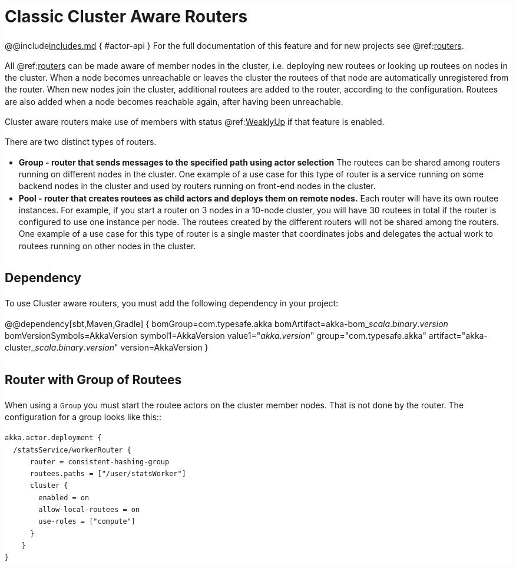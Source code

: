 # Classic Cluster Aware Routers

@@include[includes.md](includes.md) { #actor-api }
For the full documentation of this feature and for new projects see @ref:[routers](typed/routers.md).

All @ref:[routers](routing.md) can be made aware of member nodes in the cluster, i.e.
deploying new routees or looking up routees on nodes in the cluster.
When a node becomes unreachable or leaves the cluster the routees of that node are
automatically unregistered from the router. When new nodes join the cluster, additional
routees are added to the router, according to the configuration. Routees are also added
when a node becomes reachable again, after having been unreachable.

Cluster aware routers make use of members with status @ref:[WeaklyUp](typed/cluster-membership.md#weakly-up) if that feature
is enabled.

There are two distinct types of routers.

 * **Group - router that sends messages to the specified path using actor selection**
The routees can be shared among routers running on different nodes in the cluster.
One example of a use case for this type of router is a service running on some backend
nodes in the cluster and used by routers running on front-end nodes in the cluster.
 * **Pool - router that creates routees as child actors and deploys them on remote nodes.**
Each router will have its own routee instances. For example, if you start a router
on 3 nodes in a 10-node cluster, you will have 30 routees in total if the router is
configured to use one instance per node. The routees created by the different routers
will not be shared among the routers. One example of a use case for this type of router
is a single master that coordinates jobs and delegates the actual work to routees running
on other nodes in the cluster.

## Dependency

To use Cluster aware routers, you must add the following dependency in your project:

@@dependency[sbt,Maven,Gradle] {
  bomGroup=com.typesafe.akka bomArtifact=akka-bom_$scala.binary.version$ bomVersionSymbols=AkkaVersion
  symbol1=AkkaVersion
  value1="$akka.version$"
  group="com.typesafe.akka"
  artifact="akka-cluster_$scala.binary.version$"
  version=AkkaVersion
}

## Router with Group of Routees

When using a `Group` you must start the routee actors on the cluster member nodes.
That is not done by the router. The configuration for a group looks like this::

```
akka.actor.deployment {
  /statsService/workerRouter {
      router = consistent-hashing-group
      routees.paths = ["/user/statsWorker"]
      cluster {
        enabled = on
        allow-local-routees = on
        use-roles = ["compute"]
      }
    }
}
```

